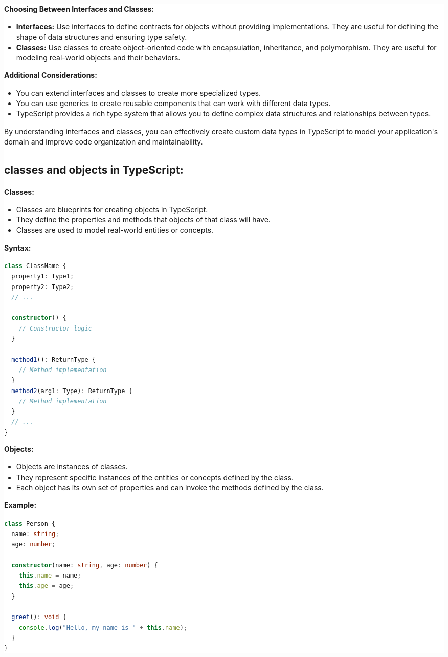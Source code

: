 **Choosing Between Interfaces and Classes:**

- **Interfaces:** Use interfaces to define contracts for objects without providing implementations. They are useful for defining the shape of data structures and ensuring type safety.
- **Classes:** Use classes to create object-oriented code with encapsulation, inheritance, and polymorphism. They are useful for modeling real-world objects and their behaviors.

**Additional Considerations:**

- You can extend interfaces and classes to create more specialized types.
- You can use generics to create reusable components that can work with different data types.
- TypeScript provides a rich type system that allows you to define complex data structures and relationships between types.

By understanding interfaces and classes, you can effectively create custom data types in TypeScript to model your application's domain and improve code organization and maintainability.

## classes and objects in TypeScript:

**Classes:**

- Classes are blueprints for creating objects in TypeScript.
- They define the properties and methods that objects of that class will have.
- Classes are used to model real-world entities or concepts.

**Syntax:**

```typescript
class ClassName {
  property1: Type1;
  property2: Type2;
  // ...

  constructor() {
    // Constructor logic
  }

  method1(): ReturnType {
    // Method implementation
  }
  method2(arg1: Type): ReturnType {
    // Method implementation
  }
  // ...
}
```

**Objects:**

- Objects are instances of classes.
- They represent specific instances of the entities or concepts defined by the class.
- Each object has its own set of properties and can invoke the methods defined by the class.

**Example:**

```typescript
class Person {
  name: string;
  age: number;

  constructor(name: string, age: number) {
    this.name = name;
    this.age = age;
  }

  greet(): void {
    console.log("Hello, my name is " + this.name);
  }
}
```